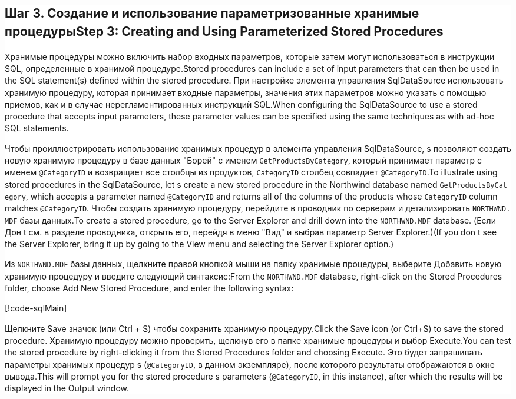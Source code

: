 ## <a name="step-3-creating-and-using-parameterized-stored-procedures"></a><span data-ttu-id="0702d-227">Шаг 3. Создание и использование параметризованные хранимые процедуры</span><span class="sxs-lookup"><span data-stu-id="0702d-227">Step 3: Creating and Using Parameterized Stored Procedures</span></span>

<span data-ttu-id="0702d-228">Хранимые процедуры можно включить набор входных параметров, которые затем могут использоваться в инструкции SQL, определенные в хранимой процедуре.</span><span class="sxs-lookup"><span data-stu-id="0702d-228">Stored procedures can include a set of input parameters that can then be used in the SQL statement(s) defined within the stored procedure.</span></span> <span data-ttu-id="0702d-229">При настройке элемента управления SqlDataSource использовать хранимую процедуру, которая принимает входные параметры, значения этих параметров можно указать с помощью приемов, как и в случае нерегламентированных инструкций SQL.</span><span class="sxs-lookup"><span data-stu-id="0702d-229">When configuring the SqlDataSource to use a stored procedure that accepts input parameters, these parameter values can be specified using the same techniques as with ad-hoc SQL statements.</span></span>

<span data-ttu-id="0702d-230">Чтобы проиллюстрировать использование хранимых процедур в элемента управления SqlDataSource, s позволяют создать новую хранимую процедуру в базе данных "Борей" с именем `GetProductsByCategory`, который принимает параметр с именем `@CategoryID` и возвращает все столбцы из продуктов, `CategoryID` столбец совпадает `@CategoryID`.</span><span class="sxs-lookup"><span data-stu-id="0702d-230">To illustrate using stored procedures in the SqlDataSource, let s create a new stored procedure in the Northwind database named `GetProductsByCategory`, which accepts a parameter named `@CategoryID` and returns all of the columns of the products whose `CategoryID` column matches `@CategoryID`.</span></span> <span data-ttu-id="0702d-231">Чтобы создать хранимую процедуру, перейдите в проводник по серверам и детализировать `NORTHWND.MDF` базы данных.</span><span class="sxs-lookup"><span data-stu-id="0702d-231">To create a stored procedure, go to the Server Explorer and drill down into the `NORTHWND.MDF` database.</span></span> <span data-ttu-id="0702d-232">(Если Дон t см. в разделе проводника, открыть его, перейдя в меню "Вид" и выбрав параметр Server Explorer.)</span><span class="sxs-lookup"><span data-stu-id="0702d-232">(If you don t see the Server Explorer, bring it up by going to the View menu and selecting the Server Explorer option.)</span></span>

<span data-ttu-id="0702d-233">Из `NORTHWND.MDF` базы данных, щелкните правой кнопкой мыши на папку хранимые процедуры, выберите Добавить новую хранимую процедуру и введите следующий синтаксис:</span><span class="sxs-lookup"><span data-stu-id="0702d-233">From the `NORTHWND.MDF` database, right-click on the Stored Procedures folder, choose Add New Stored Procedure, and enter the following syntax:</span></span>


[!code-sql[Main](using-parameterized-queries-with-the-sqldatasource-cs/samples/sample8.sql)]

<span data-ttu-id="0702d-234">Щелкните Save значок (или Ctrl + S) чтобы сохранить хранимую процедуру.</span><span class="sxs-lookup"><span data-stu-id="0702d-234">Click the Save icon (or Ctrl+S) to save the stored procedure.</span></span> <span data-ttu-id="0702d-235">Хранимую процедуру можно проверить, щелкнув его в папке хранимые процедуры и выбор Execute.</span><span class="sxs-lookup"><span data-stu-id="0702d-235">You can test the stored procedure by right-clicking it from the Stored Procedures folder and choosing Execute.</span></span> <span data-ttu-id="0702d-236">Это будет запрашивать параметры хранимых процедур s (`@CategoryID`, в данном экземпляре), после которого результаты отображаются в окне вывода.</span><span class="sxs-lookup"><span data-stu-id="0702d-236">This will prompt you for the stored procedure s parameters (`@CategoryID`, in this instance), after which the results will be displayed in the Output window.</span></span>
